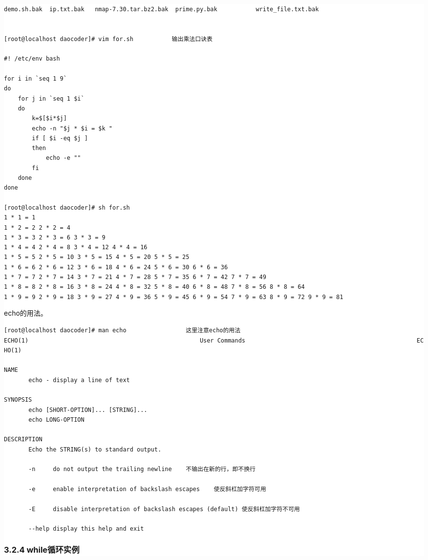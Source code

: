	demo.sh.bak  ip.txt.bak   nmap-7.30.tar.bz2.bak  prime.py.bak           write_file.txt.bak


	[root@localhost daocoder]# vim for.sh			输出乘法口诀表
	
	#! /etc/env bash
	
	for i in `seq 1 9`
	do
	    for j in `seq 1 $i`
	    do
	        k=$[$i*$j]
	        echo -n "$j * $i = $k "
	        if [ $i -eq $j ]
	        then
	            echo -e ""
	        fi
	    done
	done

	[root@localhost daocoder]# sh for.sh
	1 * 1 = 1 
	1 * 2 = 2 2 * 2 = 4 
	1 * 3 = 3 2 * 3 = 6 3 * 3 = 9 
	1 * 4 = 4 2 * 4 = 8 3 * 4 = 12 4 * 4 = 16 
	1 * 5 = 5 2 * 5 = 10 3 * 5 = 15 4 * 5 = 20 5 * 5 = 25 
	1 * 6 = 6 2 * 6 = 12 3 * 6 = 18 4 * 6 = 24 5 * 6 = 30 6 * 6 = 36 
	1 * 7 = 7 2 * 7 = 14 3 * 7 = 21 4 * 7 = 28 5 * 7 = 35 6 * 7 = 42 7 * 7 = 49 
	1 * 8 = 8 2 * 8 = 16 3 * 8 = 24 4 * 8 = 32 5 * 8 = 40 6 * 8 = 48 7 * 8 = 56 8 * 8 = 64 
	1 * 9 = 9 2 * 9 = 18 3 * 9 = 27 4 * 9 = 36 5 * 9 = 45 6 * 9 = 54 7 * 9 = 63 8 * 9 = 72 9 * 9 = 81

echo的用法。

	[root@localhost daocoder]# man echo 				这里注意echo的用法	
	ECHO(1)                                                 User Commands                                                 ECHO(1)
	
	NAME
	       echo - display a line of text
	
	SYNOPSIS
	       echo [SHORT-OPTION]... [STRING]...
	       echo LONG-OPTION
	
	DESCRIPTION
	       Echo the STRING(s) to standard output.
	
	       -n     do not output the trailing newline	不输出在新的行，即不换行
	
	       -e     enable interpretation of backslash escapes	使反斜杠加字符可用
	
	       -E     disable interpretation of backslash escapes (default)	使反斜杠加字符不可用
	
	       --help display this help and exit
 


### 3.2.4 while循环实例
